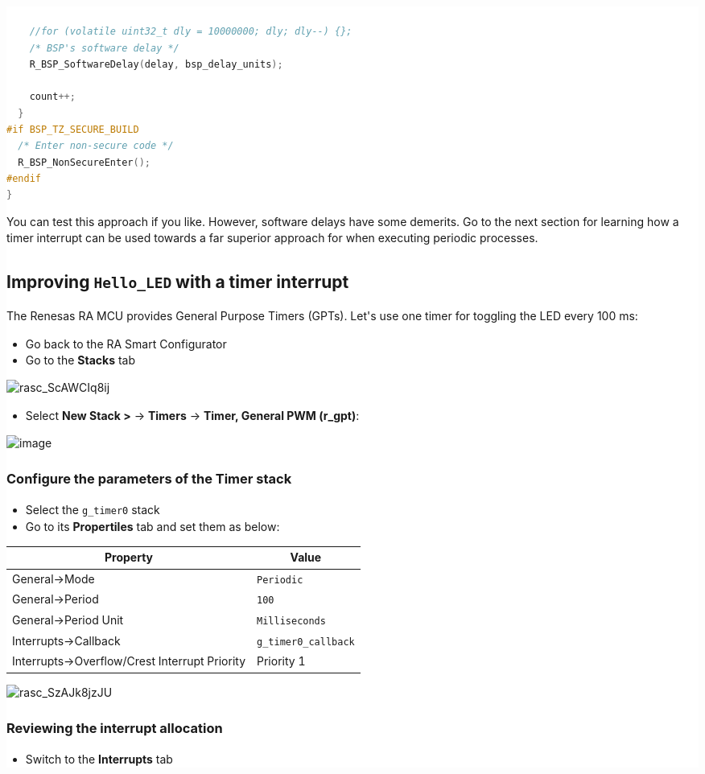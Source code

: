 ```c
     
    //for (volatile uint32_t dly = 10000000; dly; dly--) {};
    /* BSP's software delay */
    R_BSP_SoftwareDelay(delay, bsp_delay_units);

    count++;
  }
#if BSP_TZ_SECURE_BUILD
  /* Enter non-secure code */
  R_BSP_NonSecureEnter();
#endif
}
```
You can test this approach if you like. However, software delays have some demerits. Go to the next section for learning how a timer interrupt can be used towards a far superior approach for when executing periodic processes.

## Improving `Hello_LED` with a timer interrupt
The Renesas RA MCU provides General Purpose Timers (GPTs). Let's use one timer for toggling the LED every 100 ms:
- Go back to the RA Smart Configurator
- Go to the __Stacks__ tab

![rasc_ScAWCIq8ij](https://github.com/user-attachments/assets/ed771bc1-081a-479a-8d68-31ecd6c4e726)

- Select __New Stack >__ → __Timers__ → __Timer, General PWM (r_gpt)__:

![image](https://github.com/user-attachments/assets/601af889-bdbe-4f71-b957-8bb73c3c0f76)

### Configure the parameters of the Timer stack
- Select the `g_timer0` stack
- Go to its __Propertiles__ tab and set them as below:

| Property | Value
| - | - 
| General->Mode | `Periodic`
| General->Period | `100`
| General->Period Unit | `Milliseconds`
| Interrupts->Callback | `g_timer0_callback`
| Interrupts->Overflow/Crest Interrupt Priority | Priority 1

![rasc_SzAJk8jzJU](https://github.com/user-attachments/assets/89791ad8-79df-42d0-9644-933d5a26c6dc)

### Reviewing the interrupt allocation
- Switch to the __Interrupts__ tab

